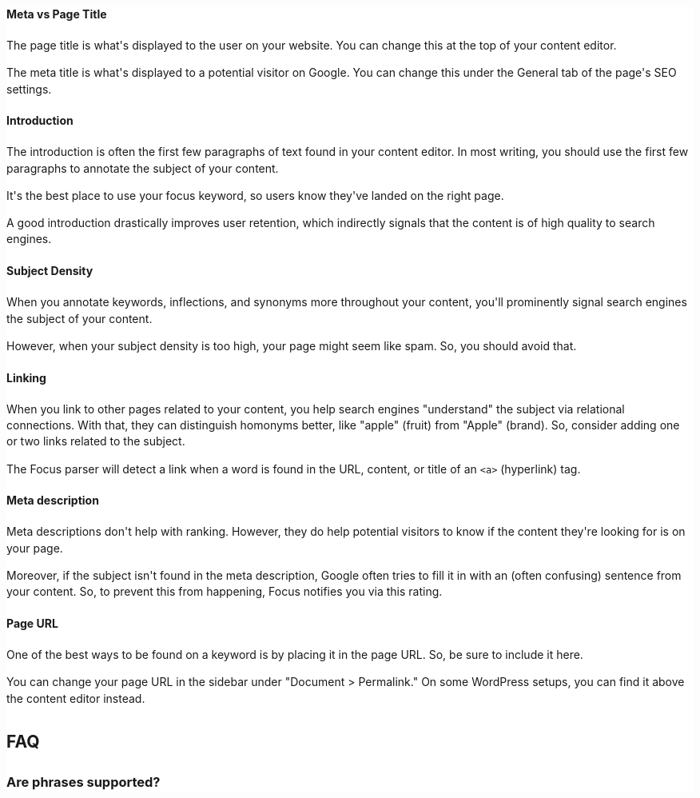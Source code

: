 #### Meta vs Page Title

The page title is what's displayed to the user on your website.
You can change this at the top of your content editor.

The meta title is what's displayed to a potential visitor on Google.
You can change this under the General tab of the page's SEO settings.

#### Introduction

The introduction is often the first few paragraphs of text found in your content editor.
In most writing, you should use the first few paragraphs to annotate the subject of your content.

It's the best place to use your focus keyword, so users know they've landed on the right page.

A good introduction drastically improves user retention, which indirectly signals that the content is of high quality to search engines.

#### Subject Density

When you annotate keywords, inflections, and synonyms more throughout your content, you'll prominently signal search engines the subject of your content.

However, when your subject density is too high, your page might seem like spam. So, you should avoid that.

#### Linking

When you link to other pages related to your content, you help search engines "understand" the subject via relational connections. With that, they can distinguish homonyms better, like "apple" (fruit) from "Apple" (brand).
So, consider adding one or two links related to the subject.

The Focus parser will detect a link when a word is found in the URL, content, or title of an `<a>` (hyperlink) tag.

#### Meta description

Meta descriptions don't help with ranking. However, they do help potential visitors to know if the content they're looking for is on your page.

Moreover, if the subject isn't found in the meta description, Google often tries to fill it in with an (often confusing) sentence from your content.
So, to prevent this from happening, Focus notifies you via this rating.

#### Page URL

One of the best ways to be found on a keyword is by placing it in the page URL. So, be sure to include it here.

You can change your page URL in the sidebar under "Document > Permalink." On some WordPress setups, you can find it above the content editor instead.

## FAQ

### Are phrases supported?
